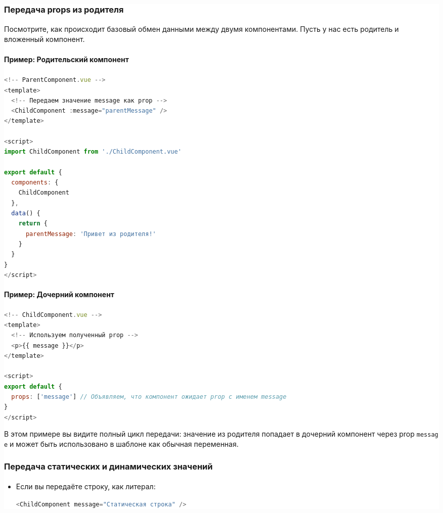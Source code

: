 ### Передача props из родителя

Посмотрите, как происходит базовый обмен данными между двумя компонентами. Пусть у нас есть родитель и вложенный компонент.

#### Пример: Родительский компонент

```js
<!-- ParentComponent.vue -->
<template>
  <!-- Передаем значение message как prop -->
  <ChildComponent :message="parentMessage" />
</template>

<script>
import ChildComponent from './ChildComponent.vue'

export default {
  components: {
    ChildComponent
  },
  data() {
    return {
      parentMessage: 'Привет из родителя!'
    }
  }
}
</script>
```

#### Пример: Дочерний компонент

```js
<!-- ChildComponent.vue -->
<template>
  <!-- Используем полученный prop -->
  <p>{{ message }}</p>
</template>

<script>
export default {
  props: ['message'] // Объявляем, что компонент ожидает prop с именем message
}
</script>
```

В этом примере вы видите полный цикл передачи: значение из родителя попадает в дочерний компонент через prop `message` и может быть использовано в шаблоне как обычная переменная.

### Передача статических и динамических значений

- Если вы передаёте строку, как литерал:
  
  ```js
  <ChildComponent message="Статическая строка" />
  ```
